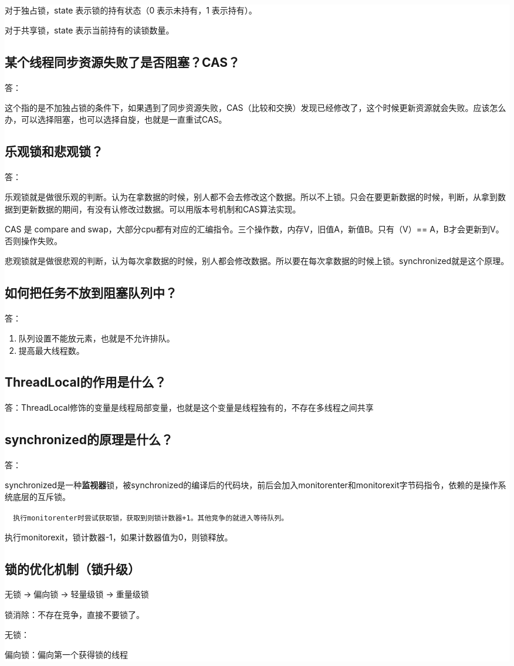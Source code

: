 对于独占锁，state 表示锁的持有状态（0 表示未持有，1 表示持有）。

对于共享锁，state 表示当前持有的读锁数量。



## 某个线程同步资源失败了是否阻塞？CAS？
答：

这个指的是不加独占锁的条件下，如果遇到了同步资源失败，CAS（比较和交换）发现已经修改了，这个时候更新资源就会失败。应该怎么办，可以选择阻塞，也可以选择自旋，也就是一直重试CAS。





## 乐观锁和悲观锁？
答：

乐观锁就是做很乐观的判断。认为在拿数据的时候，别人都不会去修改这个数据。所以不上锁。只会在要更新数据的时候，判断，从拿到数据到更新数据的期间，有没有认修改过数据。可以用版本号机制和CAS算法实现。

CAS 是 compare and swap，大部分cpu都有对应的汇编指令。三个操作数，内存V，旧值A，新值B。只有（V）== A，B才会更新到V。否则操作失败。



悲观锁就是做很悲观的判断，认为每次拿数据的时候，别人都会修改数据。所以要在每次拿数据的时候上锁。synchronized就是这个原理。



## 如何把任务不放到阻塞队列中？
答：

1. 队列设置不能放元素，也就是不允许排队。
2. 提高最大线程数。



## ThreadLocal的作用是什么？
答：ThreadLocal修饰的变量是线程局部变量，也就是这个变量是线程独有的，不存在多线程之间共享



## synchronized的原理是什么？
答：

synchronized是一种**监视器**锁，被synchronized的编译后的代码块，前后会加入monitorenter和monitorexit字节码指令，依赖的是操作系统底层的互斥锁。

      执行monitorenter时尝试获取锁，获取到则锁计数器+1。其他竞争的就进入等待队列。

执行monitorexit，锁计数器-1，如果计数器值为0，则锁释放。



## 锁的优化机制（锁升级）
无锁 -> 偏向锁 -> 轻量级锁 -> 重量级锁

锁消除：不存在竞争，直接不要锁了。

无锁：

偏向锁：偏向第一个获得锁的线程
